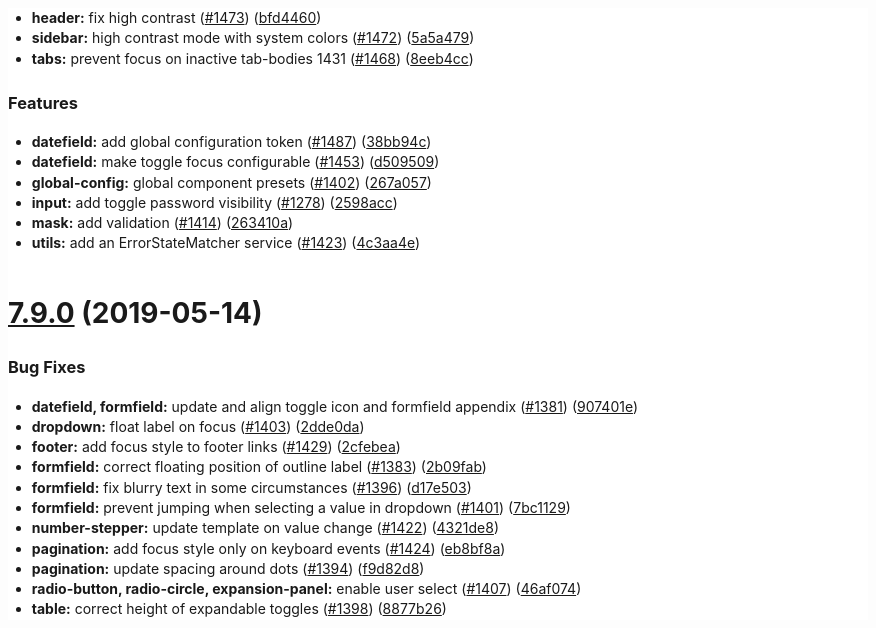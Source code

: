 * **header:** fix high contrast ([#1473](https://github.developer.allianz.io/ilt/ngx-ndbx/issues/1473)) ([bfd4460](https://github.developer.allianz.io/ilt/ngx-ndbx/commit/bfd4460))
* **sidebar:** high contrast mode with system colors ([#1472](https://github.developer.allianz.io/ilt/ngx-ndbx/issues/1472)) ([5a5a479](https://github.developer.allianz.io/ilt/ngx-ndbx/commit/5a5a479))
* **tabs:** prevent focus on inactive tab-bodies 1431 ([#1468](https://github.developer.allianz.io/ilt/ngx-ndbx/issues/1468)) ([8eeb4cc](https://github.developer.allianz.io/ilt/ngx-ndbx/commit/8eeb4cc))


### Features

* **datefield:** add global configuration token ([#1487](https://github.developer.allianz.io/ilt/ngx-ndbx/issues/1487)) ([38bb94c](https://github.developer.allianz.io/ilt/ngx-ndbx/commit/38bb94c))
* **datefield:** make toggle focus configurable ([#1453](https://github.developer.allianz.io/ilt/ngx-ndbx/issues/1453)) ([d509509](https://github.developer.allianz.io/ilt/ngx-ndbx/commit/d509509))
* **global-config:** global component presets  ([#1402](https://github.developer.allianz.io/ilt/ngx-ndbx/issues/1402)) ([267a057](https://github.developer.allianz.io/ilt/ngx-ndbx/commit/267a057))
* **input:** add toggle password visibility ([#1278](https://github.developer.allianz.io/ilt/ngx-ndbx/issues/1278)) ([2598acc](https://github.developer.allianz.io/ilt/ngx-ndbx/commit/2598acc))
* **mask:** add validation ([#1414](https://github.developer.allianz.io/ilt/ngx-ndbx/issues/1414)) ([263410a](https://github.developer.allianz.io/ilt/ngx-ndbx/commit/263410a))
* **utils:** add an ErrorStateMatcher service ([#1423](https://github.developer.allianz.io/ilt/ngx-ndbx/issues/1423)) ([4c3aa4e](https://github.developer.allianz.io/ilt/ngx-ndbx/commit/4c3aa4e))



# [7.9.0](https://github.developer.allianz.io/ilt/ngx-ndbx/compare/v7.8.0...v7.9.0) (2019-05-14)


### Bug Fixes

* **datefield, formfield:** update and align toggle icon and formfield appendix ([#1381](https://github.developer.allianz.io/ilt/ngx-ndbx/issues/1381)) ([907401e](https://github.developer.allianz.io/ilt/ngx-ndbx/commit/907401e))
* **dropdown:** float label on focus ([#1403](https://github.developer.allianz.io/ilt/ngx-ndbx/issues/1403)) ([2dde0da](https://github.developer.allianz.io/ilt/ngx-ndbx/commit/2dde0da))
* **footer:** add focus style to footer links ([#1429](https://github.developer.allianz.io/ilt/ngx-ndbx/issues/1429)) ([2cfebea](https://github.developer.allianz.io/ilt/ngx-ndbx/commit/2cfebea))
* **formfield:** correct floating position of outline label ([#1383](https://github.developer.allianz.io/ilt/ngx-ndbx/issues/1383)) ([2b09fab](https://github.developer.allianz.io/ilt/ngx-ndbx/commit/2b09fab))
* **formfield:** fix blurry text in some circumstances ([#1396](https://github.developer.allianz.io/ilt/ngx-ndbx/issues/1396)) ([d17e503](https://github.developer.allianz.io/ilt/ngx-ndbx/commit/d17e503))
* **formfield:** prevent jumping when selecting a value in dropdown ([#1401](https://github.developer.allianz.io/ilt/ngx-ndbx/issues/1401)) ([7bc1129](https://github.developer.allianz.io/ilt/ngx-ndbx/commit/7bc1129))
* **number-stepper:** update template on value change ([#1422](https://github.developer.allianz.io/ilt/ngx-ndbx/issues/1422)) ([4321de8](https://github.developer.allianz.io/ilt/ngx-ndbx/commit/4321de8))
* **pagination:** add focus style only on keyboard events ([#1424](https://github.developer.allianz.io/ilt/ngx-ndbx/issues/1424)) ([eb8bf8a](https://github.developer.allianz.io/ilt/ngx-ndbx/commit/eb8bf8a))
* **pagination:** update spacing around dots ([#1394](https://github.developer.allianz.io/ilt/ngx-ndbx/issues/1394)) ([f9d82d8](https://github.developer.allianz.io/ilt/ngx-ndbx/commit/f9d82d8))
* **radio-button, radio-circle, expansion-panel:** enable user select ([#1407](https://github.developer.allianz.io/ilt/ngx-ndbx/issues/1407)) ([46af074](https://github.developer.allianz.io/ilt/ngx-ndbx/commit/46af074))
* **table:** correct height of expandable toggles ([#1398](https://github.developer.allianz.io/ilt/ngx-ndbx/issues/1398)) ([8877b26](https://github.developer.allianz.io/ilt/ngx-ndbx/commit/8877b26))
